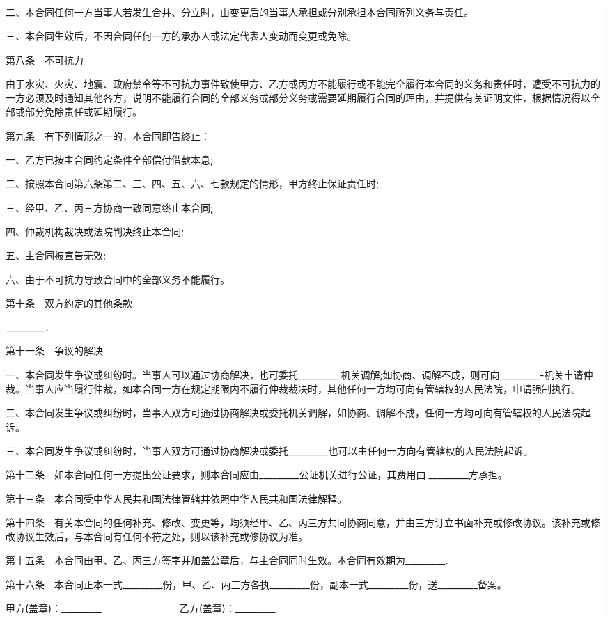 
二、本合同任何一方当事人若发生合并、分立时，由变更后的当事人承担或分别承担本合同所列义务与责任。


三、本合同生效后，不因合同任何一方的承办人或法定代表人变动而变更或免除。


第八条　不可抗力


由于水灾、火灾、地震、政府禁令等不可抗力事件致使甲方、乙方或丙方不能履行或不能完全履行本合同的义务和责任时，遭受不可抗力的一方必须及时通知其他各方，说明不能履行合同的全部义务或部分义务或需要延期履行合同的理由，并提供有关证明文件，根据情况得以全部或部分免除责任或延期履行。


第九条　有下列情形之一的，本合同即告终止：


一、乙方已按主合同约定条件全部偿付借款本息;


二、按照本合同第六条第二、三、四、五、六、七款规定的情形，甲方终止保证责任时;


三、经甲、乙、丙三方协商一致同意终止本合同;


四、仲裁机构裁决或法院判决终止本合同;


五、主合同被宣告无效;


六、由于不可抗力导致合同中的全部义务不能履行。


第十条　双方约定的其他条款


_________.


第十一条　争议的解决


一、本合同发生争议或纠纷时。当事人可以通过协商解决，也可委托_________ 机关调解;如协商、调解不成，则可向_________-机关申请仲裁。当事人应当履行仲裁，如本合同一方在规定期限内不履行仲裁裁决时，其他任何一方均可向有管辖权的人民法院，申请强制执行。


二、本合同发生争议或纠纷时，当事人双方可通过协商解决或委托机关调解，如协商、调解不成，任何一方均可向有管辖权的人民法院起诉。


三、本合同发生争议或纠纷时，当事人双方可通过协商解决或委托_________也可以由任何一方向有管辖权的人民法院起诉。


第十二条　如本合同任何一方提出公证要求，则本合同应由_________公证机关进行公证，其费用由 _________方承担。


第十三条　本合同受中华人民共和国法律管辖并依照中华人民共和国法律解释。


第十四条　有关本合同的任何补充、修改、变更等，均须经甲、乙、丙三方共同协商同意，并由三方订立书面补充或修改协议。该补充或修改协议生效后，与本合同有任何不符之处，则以该补充或修协议为准。


第十五条　本合同由甲、乙、丙三方签字并加盖公章后，与主合同同时生效。本合同有效期为_________.


第十六条　本合同正本一式_________份，甲、乙、丙三方各执_________份，副本一式_________份，送_________备案。


甲方(盖章)：_________　　　　　　　　乙方(盖章)：_________

